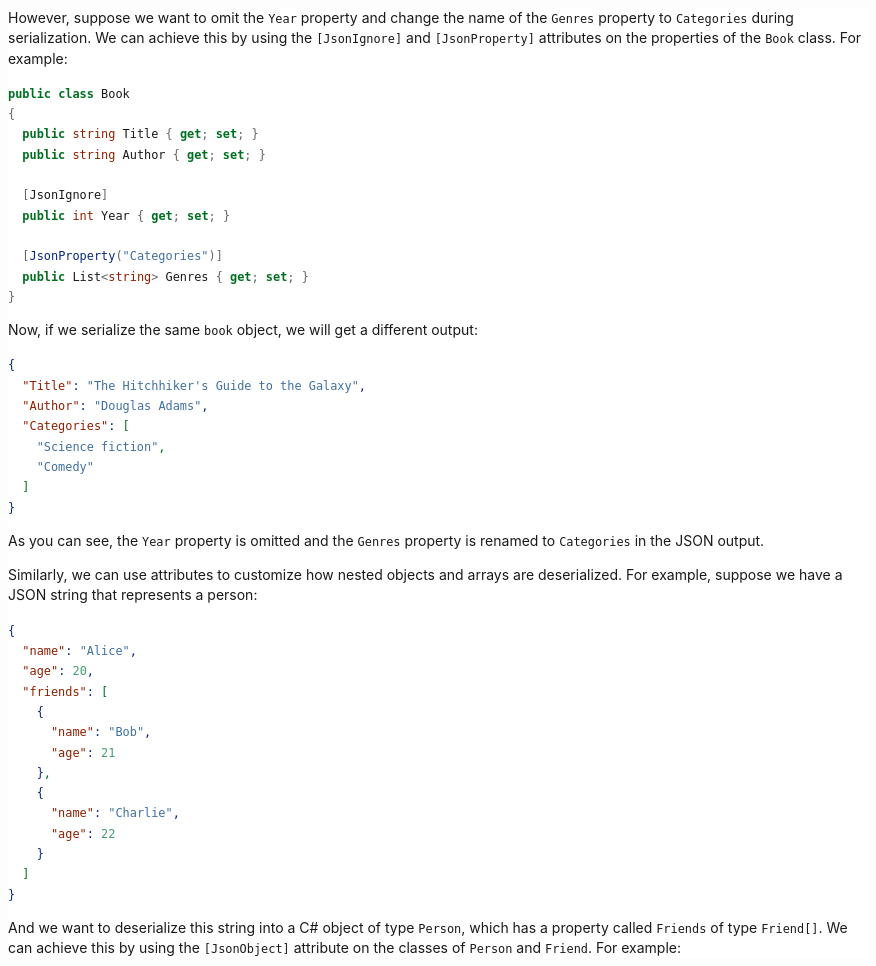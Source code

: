 However, suppose we want to omit the `Year` property and change the name of the `Genres` property to `Categories` during serialization. We can achieve this by using the `[JsonIgnore]` and `[JsonProperty]` attributes on the properties of the `Book` class. For example:

```csharp
public class Book
{
  public string Title { get; set; }
  public string Author { get; set; }

  [JsonIgnore]
  public int Year { get; set; }

  [JsonProperty("Categories")]
  public List<string> Genres { get; set; }
}
```

Now, if we serialize the same `book` object, we will get a different output:

```json
{
  "Title": "The Hitchhiker's Guide to the Galaxy",
  "Author": "Douglas Adams",
  "Categories": [
    "Science fiction",
    "Comedy"
  ]
}
```

As you can see, the `Year` property is omitted and the `Genres` property is renamed to `Categories` in the JSON output.

Similarly, we can use attributes to customize how nested objects and arrays are deserialized. For example, suppose we have a JSON string that represents a person:

```json
{
  "name": "Alice",
  "age": 20,
  "friends": [
    {
      "name": "Bob",
      "age": 21
    },
    {
      "name": "Charlie",
      "age": 22
    }
  ]
}
```

And we want to deserialize this string into a C# object of type `Person`, which has a property called `Friends` of type `Friend[]`. We can achieve this by using the `[JsonObject]` attribute on the classes of `Person` and `Friend`. For example:
